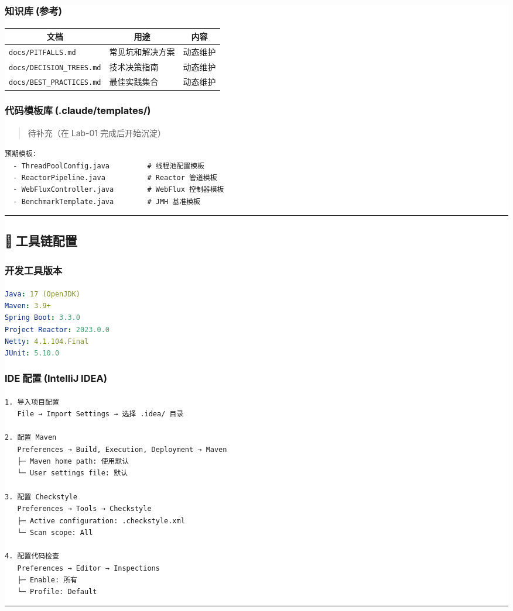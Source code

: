 ### 知识库 (参考)

| 文档 | 用途 | 内容 |
|------|------|------|
| `docs/PITFALLS.md` | 常见坑和解决方案 | 动态维护 |
| `docs/DECISION_TREES.md` | 技术决策指南 | 动态维护 |
| `docs/BEST_PRACTICES.md` | 最佳实践集合 | 动态维护 |

### 代码模板库 (.claude/templates/)

> 待补充（在 Lab-01 完成后开始沉淀）

```
预期模板:
  - ThreadPoolConfig.java         # 线程池配置模板
  - ReactorPipeline.java          # Reactor 管道模板
  - WebFluxController.java        # WebFlux 控制器模板
  - BenchmarkTemplate.java        # JMH 基准模板
```

---

## 🔧 工具链配置

### 开发工具版本

```yaml
Java: 17 (OpenJDK)
Maven: 3.9+
Spring Boot: 3.3.0
Project Reactor: 2023.0.0
Netty: 4.1.104.Final
JUnit: 5.10.0
```

### IDE 配置 (IntelliJ IDEA)

```
1. 导入项目配置
   File → Import Settings → 选择 .idea/ 目录

2. 配置 Maven
   Preferences → Build, Execution, Deployment → Maven
   ├─ Maven home path: 使用默认
   └─ User settings file: 默认

3. 配置 Checkstyle
   Preferences → Tools → Checkstyle
   ├─ Active configuration: .checkstyle.xml
   └─ Scan scope: All

4. 配置代码检查
   Preferences → Editor → Inspections
   ├─ Enable: 所有
   └─ Profile: Default
```

---